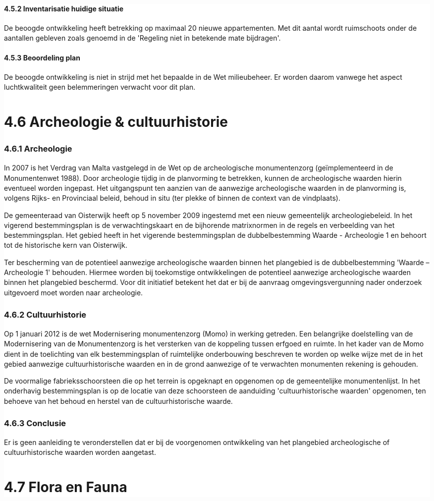 #### 4.5.2 Inventarisatie huidige situatie

De beoogde ontwikkeling heeft betrekking op maximaal 20 nieuwe appartementen. Met dit aantal wordt ruimschoots onder de aantallen gebleven zoals genoemd in de 'Regeling niet in betekende mate bijdragen'.

#### 4.5.3 Beoordeling plan

De beoogde ontwikkeling is niet in strijd met het bepaalde in de Wet milieubeheer. Er worden daarom vanwege het aspect luchtkwaliteit geen belemmeringen verwacht voor dit plan.

# 4.6 Archeologie & cultuurhistorie

### 4.6.1 Archeologie

In 2007 is het Verdrag van Malta vastgelegd in de Wet op de archeologische monumentenzorg (geïmplementeerd in de Monumentenwet 1988). Door archeologie tijdig in de planvorming te betrekken, kunnen de archeologische waarden hierin eventueel worden ingepast. Het uitgangspunt ten aanzien van de aanwezige archeologische waarden in de planvorming is, volgens Rijks- en Provinciaal beleid, behoud in situ (ter plekke of binnen de context van de vindplaats).

De gemeenteraad van Oisterwijk heeft op 5 november 2009 ingestemd met een nieuw gemeentelijk archeologiebeleid. In het vigerend bestemmingsplan is de verwachtingskaart en de bijhorende matrixnormen in de regels en verbeelding van het bestemmingsplan. Het gebied heeft in het vigerende bestemmingsplan de dubbelbestemming Waarde - Archeologie 1 en behoort tot de historische kern van Oisterwijk.

Ter bescherming van de potentieel aanwezige archeologische waarden binnen het plangebied is de dubbelbestemming 'Waarde – Archeologie 1' behouden. Hiermee worden bij toekomstige ontwikkelingen de potentieel aanwezige archeologische waarden binnen het plangebied beschermd. Voor dit initiatief betekent het dat er bij de aanvraag omgevingsvergunning nader onderzoek uitgevoerd moet worden naar archeologie.

### 4.6.2 Cultuurhistorie

Op 1 januari 2012 is de wet Modernisering monumentenzorg (Momo) in werking getreden. Een belangrijke doelstelling van de Modernisering van de Monumentenzorg is het versterken van de koppeling tussen erfgoed en ruimte. In het kader van de Momo dient in de toelichting van elk bestemmingsplan of ruimtelijke onderbouwing beschreven te worden op welke wijze met de in het gebied aanwezige cultuurhistorische waarden en in de grond aanwezige of te verwachten monumenten rekening is gehouden.

De voormalige fabrieksschoorsteen die op het terrein is opgeknapt en opgenomen op de gemeentelijke monumentenlijst. In het onderhavig bestemmingsplan is op de locatie van deze schoorsteen de aanduiding 'cultuurhistorische waarden' opgenomen, ten behoeve van het behoud en herstel van de cultuurhistorische waarde.

### 4.6.3 Conclusie

Er is geen aanleiding te veronderstellen dat er bij de voorgenomen ontwikkeling van het plangebied archeologische of cultuurhistorische waarden worden aangetast.

# 4.7 Flora en Fauna
